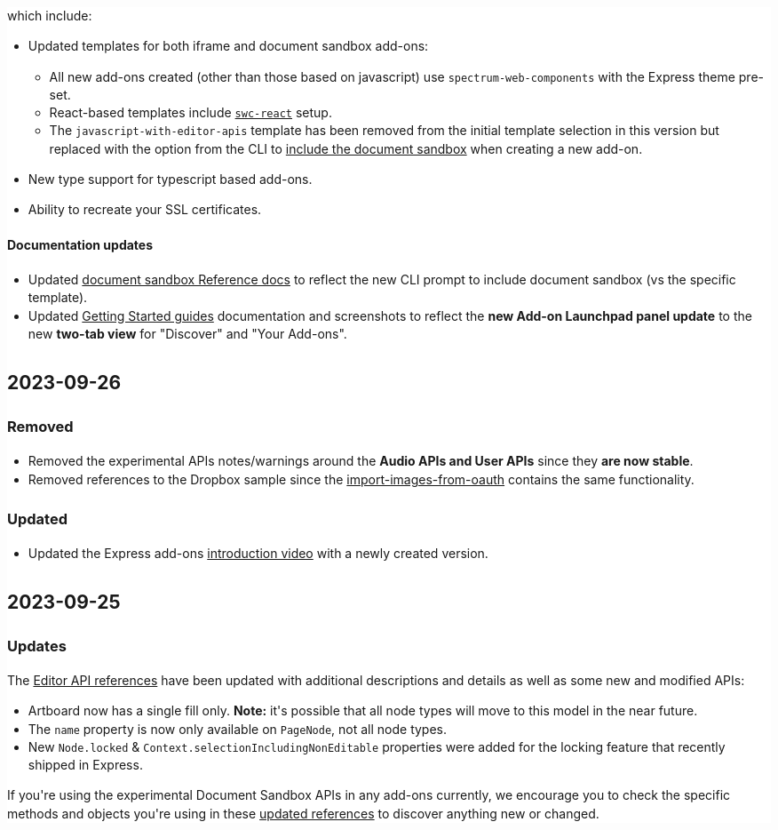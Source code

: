 which include:

- Updated templates for both iframe and document sandbox add-ons:

  - All new add-ons created (other than those based on javascript) use `spectrum-web-components` with the Express theme pre-set.
  - React-based templates include [`swc-react`](https://opensource.adobe.com/spectrum-web-components/using-swc-react/) setup.
  - The `javascript-with-editor-apis` template has been removed from the initial template selection in this version but replaced with the option from the CLI to [include the document sandbox](https://developer.adobe.com/express/add-ons/docs/references/document-sandbox/#cli-generated-script-runtime-add-on) when creating a new add-on.

- New type support for typescript based add-ons.
- Ability to recreate your SSL certificates.

#### Documentation updates

- Updated [document sandbox Reference docs](https://developer.adobe.com/express/add-ons/docs/references/document-sandbox/#cli-generated-script-runtime-add-on) to reflect the new CLI prompt to include document sandbox (vs the specific template).
- Updated [Getting Started guides](./) documentation and screenshots to reflect the **new Add-on Launchpad panel update** to the new **two-tab view** for "Discover" and "Your Add-ons".

## 2023-09-26

### Removed

- Removed the experimental APIs notes/warnings around the **Audio APIs and User APIs** since they **are now stable**.
- Removed references to the Dropbox sample since the [import-images-from-oauth](https://developer.adobe.com/express/add-ons/docs/samples/#import-images-using-oauth) contains the same functionality.

### Updated

- Updated the Express add-ons [introduction video](https://developer.adobe.com/express/add-ons/docs/guides/) with a newly created version.

## 2023-09-25

### Updates

The [Editor API references](https://developer.adobe.com/express-add-on-apis/docs/api/classes/Editor/) have been updated with additional descriptions and details as well as some new and modified APIs:

- Artboard now has a single fill only. **Note:** it's possible that all node types will move to this model in the near future.
- The `name` property is now only available on `PageNode`, not all node types.
- New `Node.locked` & `Context.selectionIncludingNonEditable` properties were added for the locking feature that recently shipped in Express.

<InlineAlert slots="text" variant="info"/>

If you're using the experimental Document Sandbox APIs in any add-ons currently, we encourage you to check the specific methods and objects you're using in these [updated references](https://developer.adobe.com/express-add-on-apis/docs/api/classes/Editor/) to discover anything new or changed.
